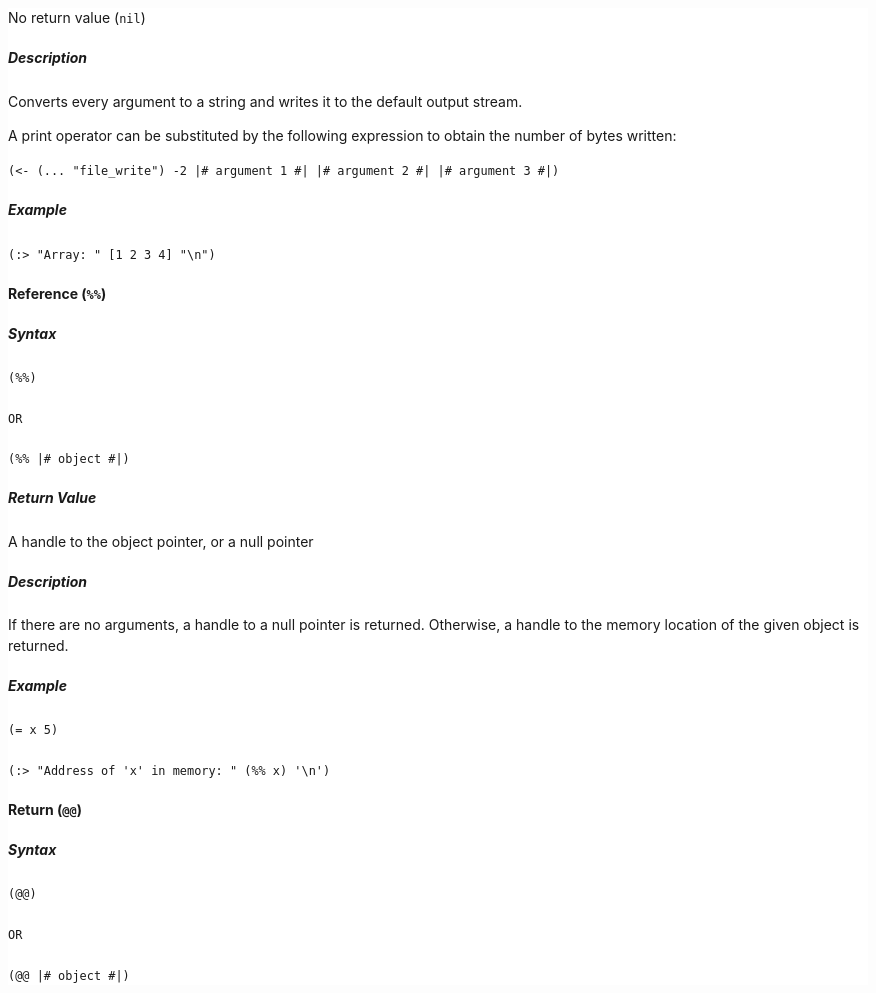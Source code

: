 No return value (`nil`)

##### Description

Converts every argument to a string and writes it to the default output stream.

A print operator can be substituted by the following expression to obtain the number of bytes written:

```sll
(<- (... "file_write") -2 |# argument 1 #| |# argument 2 #| |# argument 3 #|)
```

##### Example

```sll
(:> "Array: " [1 2 3 4] "\n")
```

#### Reference (`%%`)

##### Syntax

```sll
(%%)

OR

(%% |# object #|)
```

##### Return Value

A handle to the object pointer, or a null pointer

##### Description

If there are no arguments, a handle to a null pointer is returned. Otherwise, a handle to the memory location of the given object is returned.

##### Example

```sll
(= x 5)

(:> "Address of 'x' in memory: " (%% x) '\n')
```

#### Return (`@@`)

##### Syntax

```sll
(@@)

OR

(@@ |# object #|)
```
